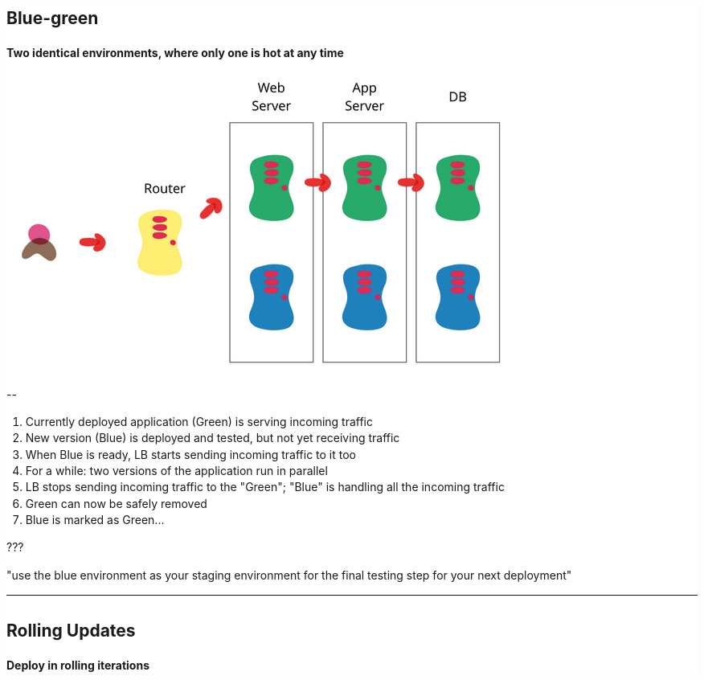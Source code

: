 
## Blue-green

**Two identical environments, where only one is hot at any time**

![300](images/blue-green-fowler.png)

--

  1. Currently deployed application (Green) is serving incoming traffic
  2. New version (Blue) is deployed and tested, but not yet receiving traffic
  3. When Blue is ready, LB starts sending incoming traffic to it too
  4. For a while: two versions of the application run in parallel
  5. LB stops sending incoming traffic to the "Green"; "Blue" is handling all the incoming traffic
  6. Green can now be safely removed
  7. Blue is marked as Green...

  
  


???

"use the blue environment as your staging environment for the final testing step for your next deployment"

---


## Rolling Updates

**Deploy in rolling iterations**
